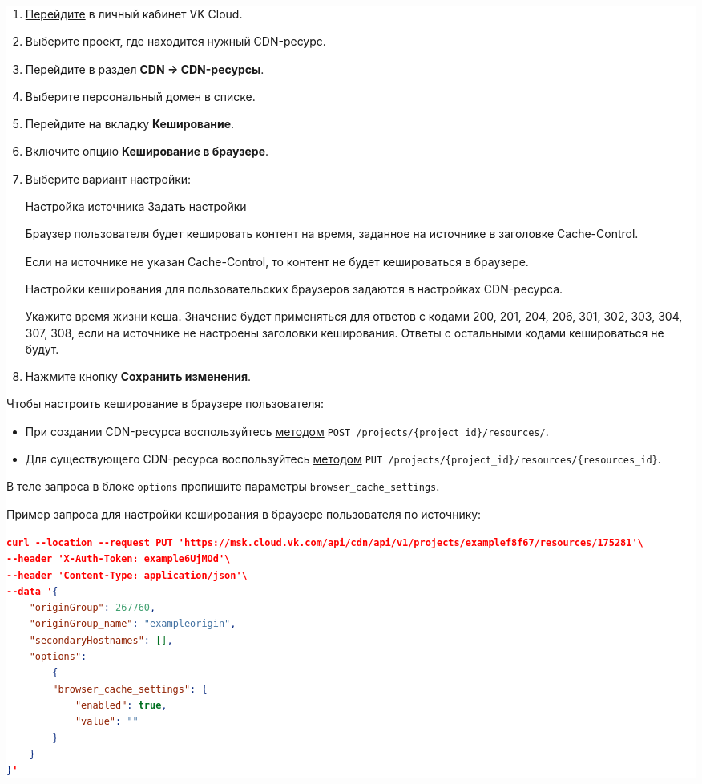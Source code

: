 1. [Перейдите](https://mcs.mail.ru/app/) в личный кабинет VK Cloud.
1. Выберите проект, где находится нужный CDN-ресурс.
1. Перейдите в раздел **CDN → CDN-ресурсы**.
1. Выберите персональный домен в списке.
1. Перейдите на вкладку **Кеширование**.
1. Включите опцию **Кеширование в браузере**.
1. Выберите вариант настройки:

   <tabs>
   <tablist>
   <tab>Настройка источника</tab>
   <tab>Задать настройки</tab>
   </tablist>
   <tabpanel>

      Браузер пользователя будет кешировать контент на время, заданное на источнике в заголовке Cache-Control.

      Если на источнике не указан Cache-Control, то контент не будет кешироваться в браузере.

   </tabpanel>
   <tabpanel>

      Настройки кеширования для пользовательских браузеров задаются в настройках CDN-ресурса.

      Укажите время жизни кеша. Значение будет применяться для ответов с кодами 200, 201, 204, 206, 301, 302, 303, 304, 307, 308, если на источнике не настроены заголовки кеширования. Ответы с остальными кодами кешироваться не будут.

   </tabpanel>
   </tabs>

1. Нажмите кнопку **Сохранить изменения**.

</tabpanel>
<tabpanel>

Чтобы настроить кеширование в браузере пользователя:

- При создании CDN-ресурса воспользуйтесь [методом](/ru/additionals/api/api-cdn) `POST /projects/{project_id}/resources/`.

- Для существующего CDN-ресурса воспользуйтесь [методом](/ru/additionals/api/api-cdn) `PUT /projects/{project_id}/resources/{resources_id}`.

В теле запроса в блоке `options` пропишите параметры `browser_cache_settings`.

Пример запроса для настройки кеширования в браузере пользователя по источнику:

```json
curl --location --request PUT 'https://msk.cloud.vk.com/api/cdn/api/v1/projects/examplef8f67/resources/175281'\
--header 'X-Auth-Token: example6UjMOd'\
--header 'Content-Type: application/json'\
--data '{
    "originGroup": 267760,
    "originGroup_name": "exampleorigin",
    "secondaryHostnames": [],
    "options":
        {
        "browser_cache_settings": {
            "enabled": true,
            "value": ""
        }
    }
}'
```
